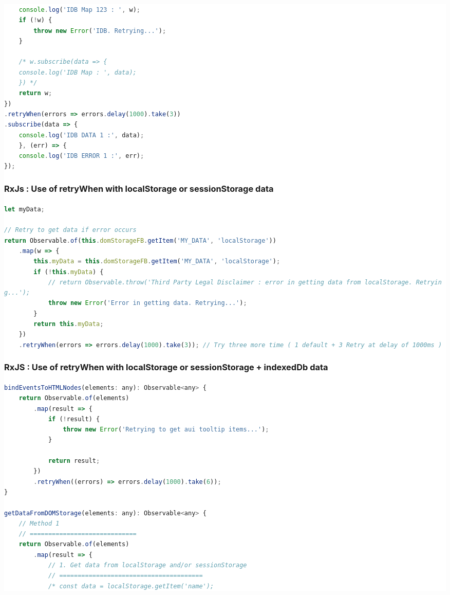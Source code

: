 ```javascript
	console.log('IDB Map 123 : ', w);
	if (!w) {
		throw new Error('IDB. Retrying...');
	}

	/* w.subscribe(data => {
    console.log('IDB Map : ', data);
	}) */
	return w;
})
.retryWhen(errors => errors.delay(1000).take(3))
.subscribe(data => {
    console.log('IDB DATA 1 :', data);
    }, (err) => {
    console.log('IDB ERROR 1 :', err);
});

```

### RxJs : Use of retryWhen with localStorage or sessionStorage data

```javascript
let myData;

// Retry to get data if error occurs
return Observable.of(this.domStorageFB.getItem('MY_DATA', 'localStorage'))
    .map(w => {
        this.myData = this.domStorageFB.getItem('MY_DATA', 'localStorage');
        if (!this.myData) {
            // return Observable.throw('Third Party Legal Disclaimer : error in getting data from localStorage. Retrying...');
            throw new Error('Error in getting data. Retrying...');
        }
        return this.myData;
    })
    .retryWhen(errors => errors.delay(1000).take(3)); // Try three more time ( 1 default + 3 Retry at delay of 1000ms )
```

### RxJS : Use of retryWhen with localStorage or sessionStorage + indexedDb data

```javascript
bindEventsToHTMLNodes(elements: any): Observable<any> {
    return Observable.of(elements)
        .map(result => {
            if (!result) {
                throw new Error('Retrying to get aui tooltip items...');
            }

            return result;
        })
        .retryWhen((errors) => errors.delay(1000).take(6));
}

getDataFromDOMStorage(elements: any): Observable<any> {
    // Method 1
    // =============================
    return Observable.of(elements)
        .map(result => {
            // 1. Get data from localStorage and/or sessionStorage
            // =======================================
            /* const data = localStorage.getItem('name');
```